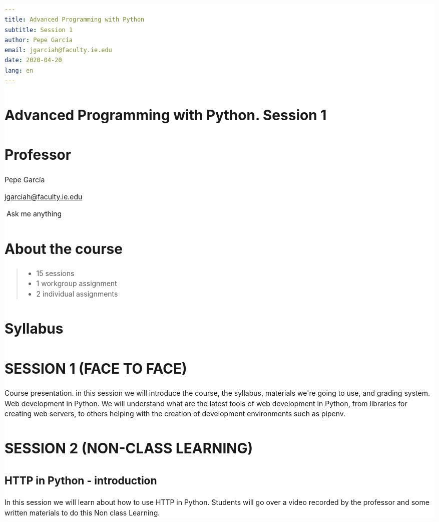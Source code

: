 ```yaml
---
title: Advanced Programming with Python
subtitle: Session 1
author: Pepe García
email: jgarciah@faculty.ie.edu
date: 2020-04-20
lang: en
---
```


# Advanced Programming with Python. Session 1


# Professor

Pepe García

<jgarciah@faculty.ie.edu>

 Ask me anything


# About the course

>- 15 sessions
>- 1 workgroup assignment
>- 2 individual assignments

# Syllabus

##

# SESSION 1 (FACE TO FACE)

Course presentation. in this session we will introduce the course, the
syllabus, materials we're going to use, and grading system.  Web development in
Python. We will understand what are the latest tools of web development in
Python, from libraries for creating web servers, to others helping with the
creation of development environments such as pipenv.

# SESSION 2 (NON-CLASS LEARNING)

## HTTP in Python - introduction

In this session we will learn about how to use HTTP in Python.  Students will
go over a video recorded by the professor and some written materials to do this
Non class Learning.

